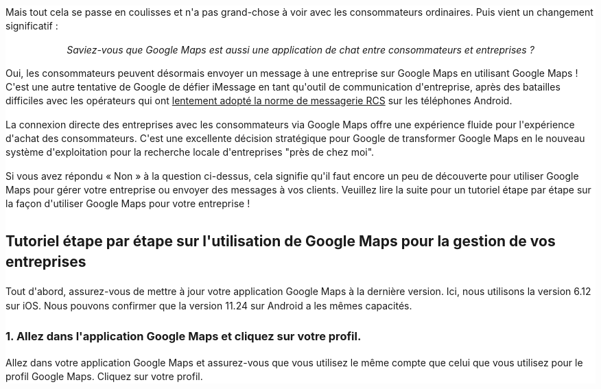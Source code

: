 Mais tout cela se passe en coulisses et n'a pas grand-chose à voir avec les consommateurs ordinaires. Puis vient un changement significatif :

<center>

*Saviez-vous que Google Maps est aussi une application de chat entre consommateurs et entreprises ?*
</center>

Oui, les consommateurs peuvent désormais envoyer un message à une entreprise sur Google Maps en utilisant Google Maps ! C'est une autre tentative de Google de défier iMessage en tant qu'outil de communication d'entreprise, après des batailles difficiles avec les opérateurs qui ont [lentement adopté la norme de messagerie RCS](https://android.gadgethacks.com/news/always-updated-list-carriers-support-rcs-universal-profile-0191610/) sur les téléphones Android.

La connexion directe des entreprises avec les consommateurs via Google Maps offre une expérience fluide pour l'expérience d'achat des consommateurs. C'est une excellente décision stratégique pour Google de transformer Google Maps en le nouveau système d'exploitation pour la recherche locale d'entreprises "près de chez moi".


Si vous avez répondu « Non » à la question ci-dessus, cela signifie qu'il faut encore un peu de découverte pour utiliser Google Maps pour gérer votre entreprise ou envoyer des messages à vos clients. Veuillez lire la suite pour un tutoriel étape par étape sur la façon d'utiliser Google Maps pour votre entreprise !

## Tutoriel étape par étape sur l'utilisation de Google Maps pour la gestion de vos entreprises

Tout d'abord, assurez-vous de mettre à jour votre application Google Maps à la dernière version. Ici, nous utilisons la version 6.12 sur iOS. Nous pouvons confirmer que la version 11.24 sur Android a les mêmes capacités.

### 1. Allez dans l'application Google Maps et cliquez sur votre profil.
Allez dans votre application Google Maps et assurez-vous que vous utilisez le même compte que celui que vous utilisez pour le profil Google Maps. Cliquez sur votre profil.

<center>